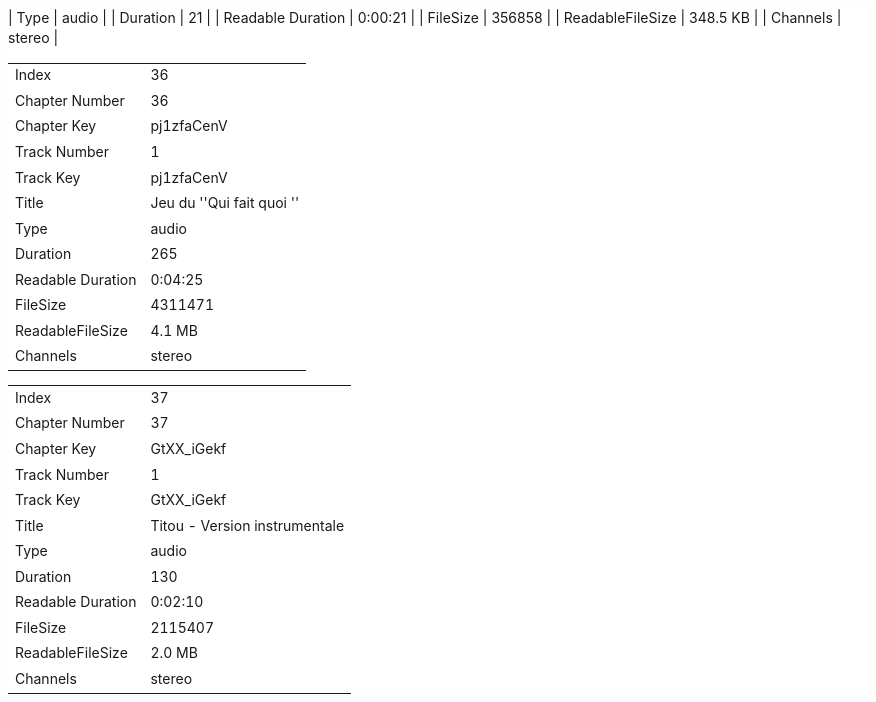 | Type | audio |
| Duration | 21 |
| Readable Duration | 0:00:21 |
| FileSize | 356858 |
| ReadableFileSize | 348.5 KB |
| Channels | stereo |

|  |  |
| - | - |
| Index | 36 |
| Chapter Number | 36 |
| Chapter Key | pj1zfaCenV |
| Track Number | 1 |
| Track Key | pj1zfaCenV |
| Title | Jeu du ''Qui fait quoi '' |
| Type | audio |
| Duration | 265 |
| Readable Duration | 0:04:25 |
| FileSize | 4311471 |
| ReadableFileSize | 4.1 MB |
| Channels | stereo |

|  |  |
| - | - |
| Index | 37 |
| Chapter Number | 37 |
| Chapter Key | GtXX_iGekf |
| Track Number | 1 |
| Track Key | GtXX_iGekf |
| Title | Titou - Version instrumentale |
| Type | audio |
| Duration | 130 |
| Readable Duration | 0:02:10 |
| FileSize | 2115407 |
| ReadableFileSize | 2.0 MB |
| Channels | stereo |
